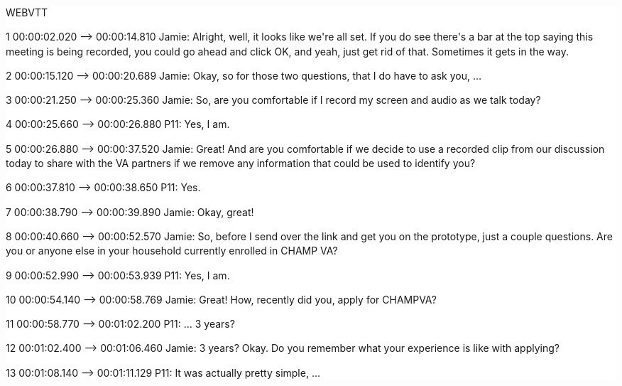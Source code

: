 WEBVTT

1
00:00:02.020 --> 00:00:14.810
Jamie: Alright, well, it looks like we're all set. If you do see there's a bar at the top saying this meeting is being recorded, you could go ahead and click OK, and yeah, just get rid of that. Sometimes it gets in the way.

2
00:00:15.120 --> 00:00:20.689
Jamie: Okay, so for those two questions, that I do have to ask you, …

3
00:00:21.250 --> 00:00:25.360
Jamie: So, are you comfortable if I record my screen and audio as we talk today?

4
00:00:25.660 --> 00:00:26.880
P11: Yes, I am.

5
00:00:26.880 --> 00:00:37.520
Jamie: Great! And are you comfortable if we decide to use a recorded clip from our discussion today to share with the VA partners if we remove any information that could be used to identify you?

6
00:00:37.810 --> 00:00:38.650
P11: Yes.

7
00:00:38.790 --> 00:00:39.890
Jamie: Okay, great!

8
00:00:40.660 --> 00:00:52.570
Jamie: So, before I send over the link and get you on the prototype, just a couple questions. Are you or anyone else in your household currently enrolled in CHAMP VA?

9
00:00:52.990 --> 00:00:53.939
P11: Yes, I am.

10
00:00:54.140 --> 00:00:58.769
Jamie: Great! How, recently did you, apply for CHAMPVA?

11
00:00:58.770 --> 00:01:02.200
P11: … 3 years?

12
00:01:02.400 --> 00:01:06.460
Jamie: 3 years? Okay. Do you remember what your experience is like with applying?

13
00:01:08.140 --> 00:01:11.129
P11: It was actually pretty simple, …
